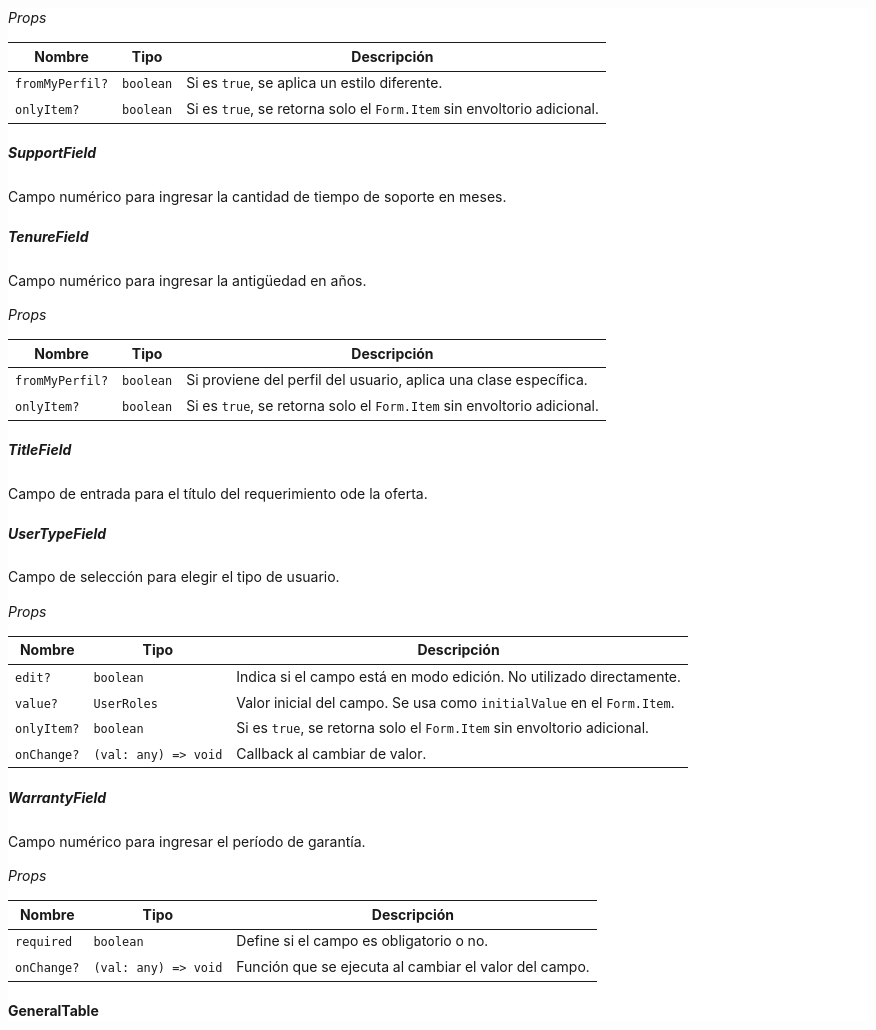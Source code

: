 _Props_

| Nombre          | Tipo      | Descripción                                                            |
| --------------- | --------- | ---------------------------------------------------------------------- |
| `fromMyPerfil?` | `boolean` | Si es `true`, se aplica un estilo diferente.                           |
| `onlyItem?`     | `boolean` | Si es `true`, se retorna solo el `Form.Item` sin envoltorio adicional. |

##### SupportField

Campo numérico para ingresar la cantidad de tiempo de soporte en meses.

##### TenureField

Campo numérico para ingresar la antigüedad en años.

_Props_

| Nombre          | Tipo      | Descripción                                                            |
| --------------- | --------- | ---------------------------------------------------------------------- |
| `fromMyPerfil?` | `boolean` | Si proviene del perfil del usuario, aplica una clase específica.       |
| `onlyItem?`     | `boolean` | Si es `true`, se retorna solo el `Form.Item` sin envoltorio adicional. |

##### TitleField

Campo de entrada para el título del requerimiento ode la oferta.

##### UserTypeField

Campo de selección para elegir el tipo de usuario.

_Props_

| Nombre      | Tipo                 | Descripción                                                            |
| ----------- | -------------------- | ---------------------------------------------------------------------- |
| `edit?`     | `boolean`            | Indica si el campo está en modo edición. No utilizado directamente.    |
| `value?`    | `UserRoles`          | Valor inicial del campo. Se usa como `initialValue` en el `Form.Item`. |
| `onlyItem?` | `boolean`            | Si es `true`, se retorna solo el `Form.Item` sin envoltorio adicional. |
| `onChange?` | `(val: any) => void` | Callback al cambiar de valor.                                          |

##### WarrantyField

Campo numérico para ingresar el período de garantía.

_Props_

| Nombre      | Tipo                 | Descripción                                           |
| ----------- | -------------------- | ----------------------------------------------------- |
| `required`  | `boolean`            | Define si el campo es obligatorio o no.               |
| `onChange?` | `(val: any) => void` | Función que se ejecuta al cambiar el valor del campo. |

#### GeneralTable
